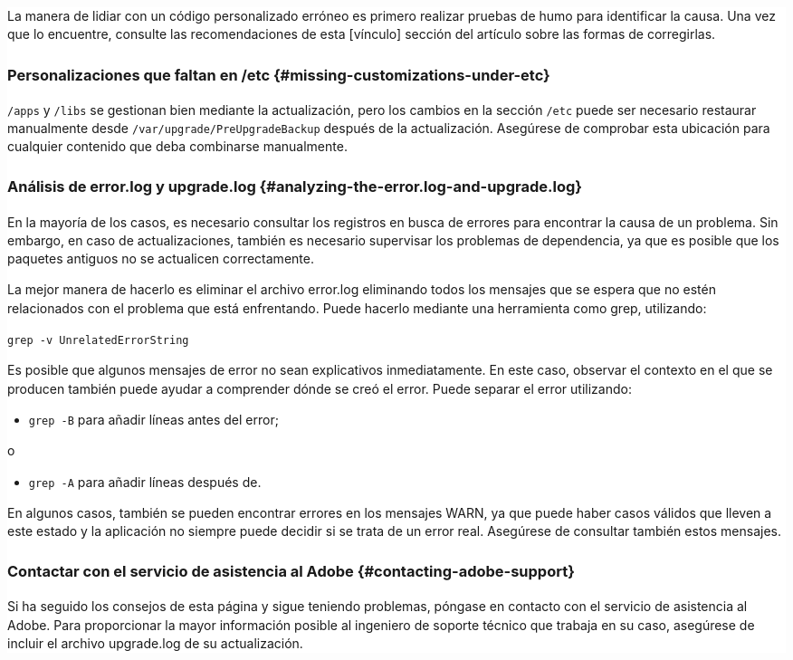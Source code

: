 La manera de lidiar con un código personalizado erróneo es primero realizar pruebas de humo para identificar la causa. Una vez que lo encuentre, consulte las recomendaciones de esta [vínculo] sección del artículo sobre las formas de corregirlas.

### Personalizaciones que faltan en /etc {#missing-customizations-under-etc}

`/apps` y `/libs` se gestionan bien mediante la actualización, pero los cambios en la sección `/etc` puede ser necesario restaurar manualmente desde `/var/upgrade/PreUpgradeBackup` después de la actualización. Asegúrese de comprobar esta ubicación para cualquier contenido que deba combinarse manualmente.

### Análisis de error.log y upgrade.log {#analyzing-the-error.log-and-upgrade.log}

En la mayoría de los casos, es necesario consultar los registros en busca de errores para encontrar la causa de un problema. Sin embargo, en caso de actualizaciones, también es necesario supervisar los problemas de dependencia, ya que es posible que los paquetes antiguos no se actualicen correctamente.

La mejor manera de hacerlo es eliminar el archivo error.log eliminando todos los mensajes que se espera que no estén relacionados con el problema que está enfrentando. Puede hacerlo mediante una herramienta como grep, utilizando:

```shell
grep -v UnrelatedErrorString
```

Es posible que algunos mensajes de error no sean explicativos inmediatamente. En este caso, observar el contexto en el que se producen también puede ayudar a comprender dónde se creó el error. Puede separar el error utilizando:

* `grep -B` para añadir líneas antes del error;

o

* `grep -A` para añadir líneas después de.

En algunos casos, también se pueden encontrar errores en los mensajes WARN, ya que puede haber casos válidos que lleven a este estado y la aplicación no siempre puede decidir si se trata de un error real. Asegúrese de consultar también estos mensajes.

### Contactar con el servicio de asistencia al Adobe {#contacting-adobe-support}

Si ha seguido los consejos de esta página y sigue teniendo problemas, póngase en contacto con el servicio de asistencia al Adobe. Para proporcionar la mayor información posible al ingeniero de soporte técnico que trabaja en su caso, asegúrese de incluir el archivo upgrade.log de su actualización.
